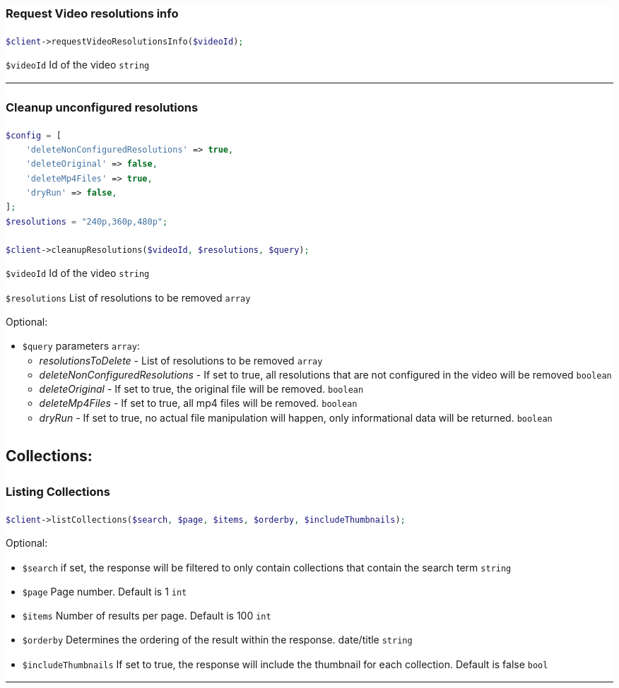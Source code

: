 
### Request Video resolutions info
```php
$client->requestVideoResolutionsInfo($videoId);
```
`$videoId` Id of the video `string`

---

### Cleanup unconfigured resolutions
```php
$config = [
    'deleteNonConfiguredResolutions' => true,
    'deleteOriginal' => false,
    'deleteMp4Files' => true,
    'dryRun' => false,
];
$resolutions = "240p,360p,480p";

$client->cleanupResolutions($videoId, $resolutions, $query);
```
`$videoId` Id of the video `string`

`$resolutions` List of resolutions to be removed `array`

Optional: 

- `$query` parameters `array`: 
    - *resolutionsToDelete* - List of resolutions to be removed `array`
    - *deleteNonConfiguredResolutions* - If set to true, all resolutions that are not configured in the video will be removed   `boolean`
    - *deleteOriginal* - If set to true, the original file will be removed. `boolean`
    - *deleteMp4Files* - If set to true, all mp4 files will be removed. `boolean`
    - *dryRun* - If set to true, no actual file manipulation will happen, only informational data will be returned. `boolean`


## Collections:

### Listing Collections
```php
$client->listCollections($search, $page, $items, $orderby, $includeThumbnails);
```
Optional:

- `$search` if set, the response will be filtered to only contain collections that contain the search term `string`

- `$page` Page number. Default is 1 `int`

- `$items` Number of results per page. Default is 100 `int`

- `$orderby` Determines the ordering of the result within the response. date/title `string`

- `$includeThumbnails` If set to true, the response will include the thumbnail for each collection. Default is false `bool`

---